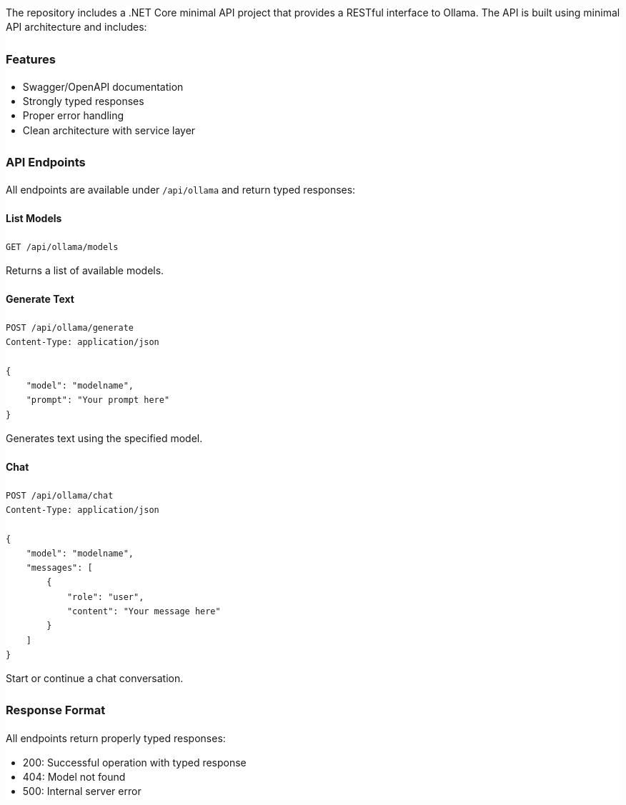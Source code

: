 The repository includes a .NET Core minimal API project that provides a RESTful interface to Ollama. The API is built using minimal API architecture and includes:

### Features
- Swagger/OpenAPI documentation
- Strongly typed responses
- Proper error handling
- Clean architecture with service layer

### API Endpoints

All endpoints are available under `/api/ollama` and return typed responses:

#### List Models
```http
GET /api/ollama/models
```
Returns a list of available models.

#### Generate Text
```http
POST /api/ollama/generate
Content-Type: application/json

{
    "model": "modelname",
    "prompt": "Your prompt here"
}
```
Generates text using the specified model.

#### Chat
```http
POST /api/ollama/chat
Content-Type: application/json

{
    "model": "modelname",
    "messages": [
        {
            "role": "user",
            "content": "Your message here"
        }
    ]
}
```
Start or continue a chat conversation.

### Response Format
All endpoints return properly typed responses:
- 200: Successful operation with typed response
- 404: Model not found
- 500: Internal server error
